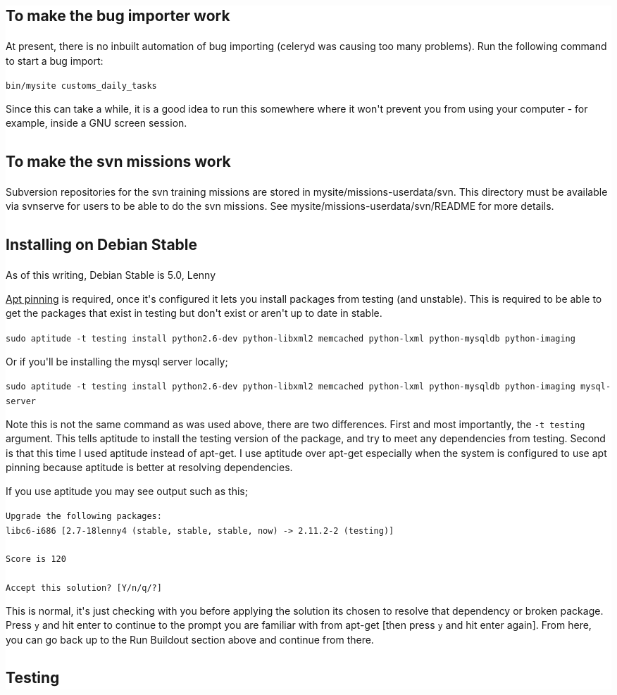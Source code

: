 ## To make the bug importer work ##

At present, there is no inbuilt automation of bug importing (celeryd was causing too many problems). Run the following command to start a bug import:

    bin/mysite customs_daily_tasks

Since this can take a while, it is a good idea to run this somewhere where it won't prevent you from using your computer - for example, inside a GNU screen session.

## To make the svn missions work ##

Subversion repositories for the svn training missions are stored in mysite/missions-userdata/svn. This directory must be available via svnserve for users to be able to do the svn missions.  See mysite/missions-userdata/svn/README for more details.

## Installing on Debian Stable ##

As of this writing, Debian Stable is 5.0, Lenny

[Apt pinning](http://jaqque.sbih.org/kplug/apt-pinning.html) is required, once it's configured it lets you install packages from testing (and unstable).
This is required to be able to get the packages that exist in testing but don't exist or aren't up to date in stable.

    sudo aptitude -t testing install python2.6-dev python-libxml2 memcached python-lxml python-mysqldb python-imaging

Or if you'll be installing the mysql server locally;

    sudo aptitude -t testing install python2.6-dev python-libxml2 memcached python-lxml python-mysqldb python-imaging mysql-server

Note this is not the same command as was used above, there are two differences.  First and most importantly, the `-t testing` argument.  This tells aptitude to install the testing version of the package, and try to meet any dependencies from testing.  Second is that this time I used aptitude instead of apt-get.  I use aptitude over apt-get especially when the system is configured to use apt pinning because aptitude is better at resolving dependencies.

If you use aptitude you may see output such as this;

    Upgrade the following packages:
    libc6-i686 [2.7-18lenny4 (stable, stable, stable, now) -> 2.11.2-2 (testing)]

    Score is 120

    Accept this solution? [Y/n/q/?] 

This is normal, it's just checking with you before applying the solution its chosen to resolve that dependency or broken package.  Press `y` and hit enter to continue to the prompt you are familiar with from apt-get [then press `y` and hit enter again].
From here, you can go back up to the Run Buildout section above and continue from there.

## Testing ##
